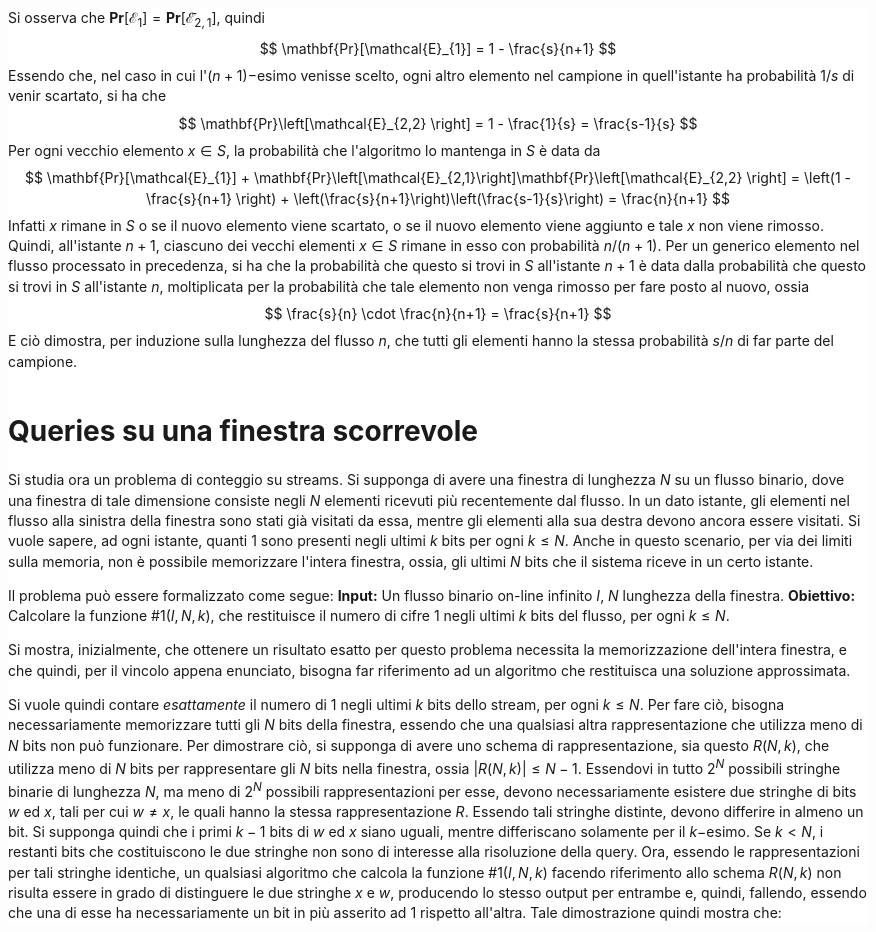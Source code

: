 Si osserva che $\mathbf{Pr}[\mathcal{E}_{1}] = \mathbf{Pr}[\mathcal{\bar{E}}_{2,1}]$, quindi
$$
\mathbf{Pr}[\mathcal{E}_{1}] = 1 - \frac{s}{n+1}
$$
Essendo che, nel caso in cui l'$(n+1)-$esimo venisse scelto, ogni altro elemento nel campione in quell'istante ha probabilità $1/s$ di venir scartato, si ha che
$$
\mathbf{Pr}\left[\mathcal{E}_{2,2} \right] = 1 - \frac{1}{s} = \frac{s-1}{s}
$$
Per ogni vecchio elemento $x\in S$, la probabilità che l'algoritmo lo mantenga in $S$ è data da
$$
\mathbf{Pr}[\mathcal{E}_{1}] + \mathbf{Pr}\left[\mathcal{E}_{2,1}\right]\mathbf{Pr}\left[\mathcal{E}_{2,2} \right]  = \left(1 - \frac{s}{n+1} \right) + \left(\frac{s}{n+1}\right)\left(\frac{s-1}{s}\right) = \frac{n}{n+1}
$$
Infatti $x$ rimane in $S$ o se il nuovo elemento viene scartato, o se il nuovo elemento viene aggiunto e tale $x$ non viene rimosso. 
Quindi, all'istante $n+1$, ciascuno dei vecchi elementi $x\in S$ rimane in esso con probabilità $n/(n+1)$.
Per un generico elemento nel flusso processato in precedenza, si ha che la probabilità che questo si trovi in $S$ all'istante $n+1$ è data dalla probabilità che questo si trovi in $S$ all'istante $n,$ moltiplicata per la probabilità che tale elemento non venga rimosso per fare posto al nuovo, ossia 
$$
\frac{s}{n} \cdot \frac{n}{n+1} = \frac{s}{n+1}
$$
E ciò dimostra, per induzione sulla lunghezza del flusso $n$, che tutti gli elementi hanno la stessa probabilità $s/n$ di far parte del campione.
# Queries su una finestra scorrevole
Si studia ora un problema di conteggio su streams. Si supponga di avere una finestra di lunghezza $N$ su un flusso binario, dove una finestra di tale dimensione consiste negli $N$ elementi ricevuti più recentemente dal flusso. 
In un dato istante, gli elementi nel flusso alla sinistra della finestra sono stati già visitati da essa, mentre gli elementi alla sua destra devono ancora essere visitati.
Si vuole sapere, ad ogni istante, quanti $1$ sono presenti negli ultimi $k$ bits per ogni $k\leq N$. 
Anche in questo scenario, per via dei limiti sulla memoria, non è possibile memorizzare l'intera finestra, ossia, gli ultimi $N$ bits che il sistema riceve in un certo istante.

Il problema può essere formalizzato come segue:
**Input:** Un flusso binario on-line infinito $I$, $N$ lunghezza della finestra.
**Obiettivo:** Calcolare la funzione $\#1(I,N,k)$, che restituisce il numero di cifre $1$ negli ultimi $k$ bits del flusso, per ogni $k\leq N$.

Si mostra, inizialmente, che ottenere un risultato esatto per questo problema necessita la memorizzazione dell'intera finestra, e che quindi, per il vincolo appena enunciato, bisogna far riferimento ad un algoritmo che restituisca una soluzione approssimata.

Si vuole quindi contare *esattamente* il numero di $1$ negli ultimi $k$ bits dello stream, per ogni $k \leq N$. Per fare ciò, bisogna necessariamente memorizzare tutti gli $N$ bits della finestra, essendo che una qualsiasi altra rappresentazione che utilizza meno di $N$ bits non può funzionare. Per dimostrare ciò, si supponga di avere uno schema di rappresentazione, sia questo $R(N,k)$, che utilizza meno di $N$ bits per rappresentare gli $N$ bits nella finestra, ossia $|R(N,k)|\leq N-1$. Essendovi in tutto $2^N$ possibili stringhe binarie di lunghezza $N$, ma meno di $2^N$ possibili rappresentazioni per esse, devono necessariamente esistere due stringhe di bits $w$ ed $x$, tali per cui $w \neq x$, le quali hanno la stessa rappresentazione $R$. Essendo tali stringhe distinte, devono differire in almeno un bit. Si supponga quindi che i primi $k-1$ bits di $w$ ed $x$ siano uguali, mentre differiscano solamente per il $k-$esimo. Se $k<N$, i restanti bits che costituiscono le due stringhe non sono di interesse alla risoluzione della query. 
Ora, essendo le rappresentazioni per tali stringhe identiche, un qualsiasi algoritmo che calcola la funzione $\#1(I,N,k)$ facendo riferimento allo schema $R(N,k)$ non risulta essere in grado di distinguere le due stringhe $x$ e $w$, producendo lo stesso output per entrambe e, quindi, fallendo, essendo che una di esse ha necessariamente un bit in più asserito ad $1$ rispetto all'altra.
Tale dimostrazione quindi mostra che: